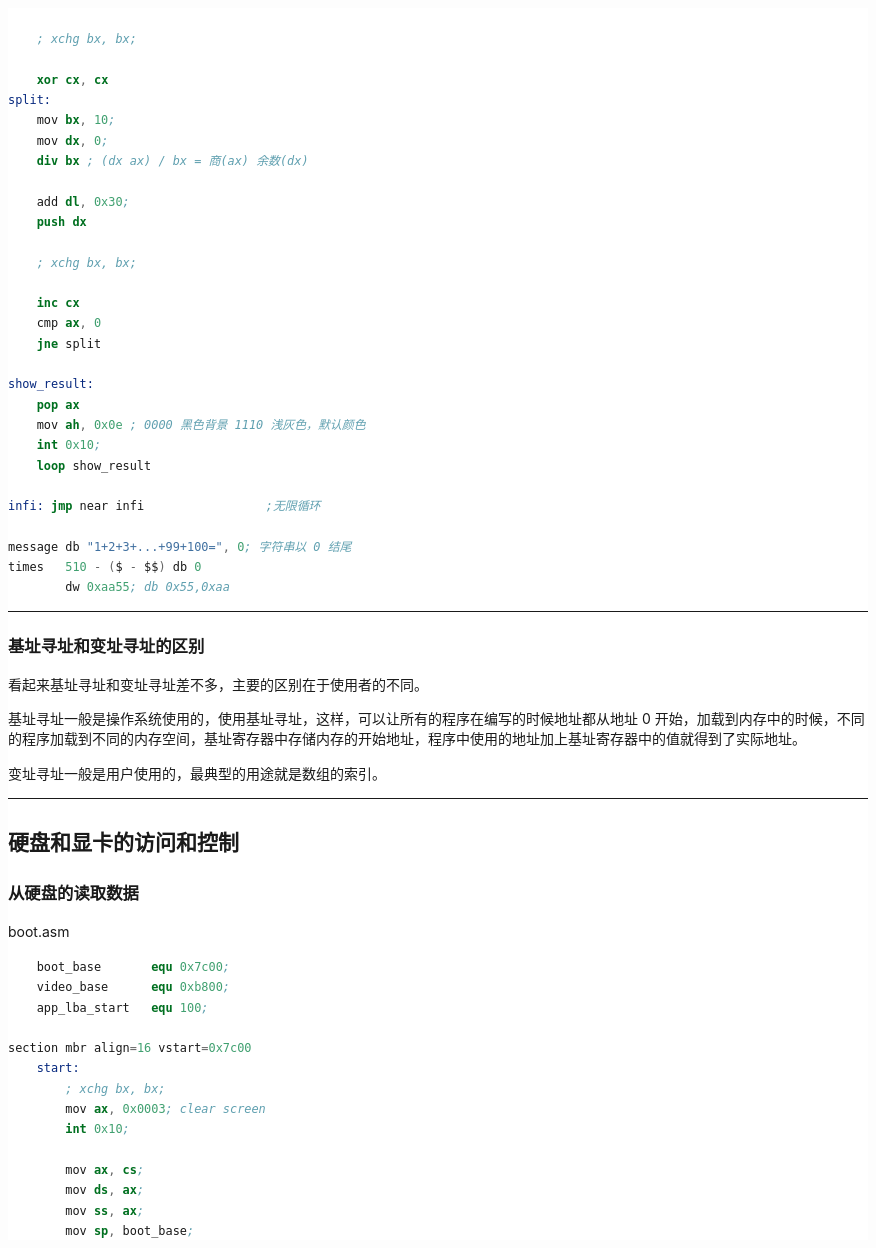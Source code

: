 ```s

    ; xchg bx, bx;

    xor cx, cx
split:
    mov bx, 10;
    mov dx, 0;
    div bx ; (dx ax) / bx = 商(ax) 余数(dx)

    add dl, 0x30;
    push dx

    ; xchg bx, bx;

    inc cx
    cmp ax, 0
    jne split

show_result:
    pop ax
    mov ah, 0x0e ; 0000 黑色背景 1110 浅灰色，默认颜色
    int 0x10;
    loop show_result

infi: jmp near infi                 ;无限循环

message db "1+2+3+...+99+100=", 0; 字符串以 0 结尾
times   510 - ($ - $$) db 0
        dw 0xaa55; db 0x55,0xaa
```

---

### 基址寻址和变址寻址的区别

看起来基址寻址和变址寻址差不多，主要的区别在于使用者的不同。

基址寻址一般是操作系统使用的，使用基址寻址，这样，可以让所有的程序在编写的时候地址都从地址 0 开始，加载到内存中的时候，不同的程序加载到不同的内存空间，基址寄存器中存储内存的开始地址，程序中使用的地址加上基址寄存器中的值就得到了实际地址。

变址寻址一般是用户使用的，最典型的用途就是数组的索引。

---

## 硬盘和显卡的访问和控制

### 从硬盘的读取数据

boot.asm

```s
    boot_base       equ 0x7c00;
    video_base      equ 0xb800;
    app_lba_start   equ 100;

section mbr align=16 vstart=0x7c00
    start:
        ; xchg bx, bx;
        mov ax, 0x0003; clear screen
        int 0x10;

        mov ax, cs;
        mov ds, ax;
        mov ss, ax;
        mov sp, boot_base;
```